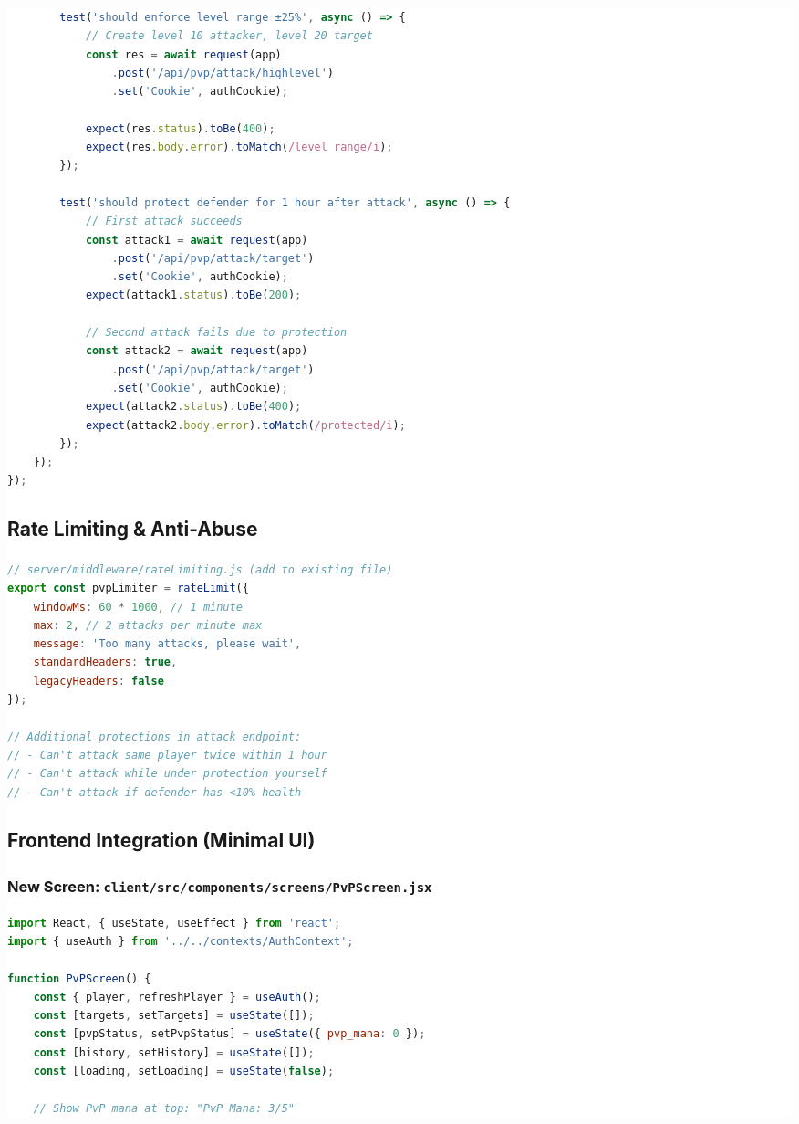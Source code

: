 ```javascript
        test('should enforce level range ±25%', async () => {
            // Create level 10 attacker, level 20 target
            const res = await request(app)
                .post('/api/pvp/attack/highlevel')
                .set('Cookie', authCookie);
                
            expect(res.status).toBe(400);
            expect(res.body.error).toMatch(/level range/i);
        });
        
        test('should protect defender for 1 hour after attack', async () => {
            // First attack succeeds
            const attack1 = await request(app)
                .post('/api/pvp/attack/target')
                .set('Cookie', authCookie);
            expect(attack1.status).toBe(200);
            
            // Second attack fails due to protection
            const attack2 = await request(app)
                .post('/api/pvp/attack/target')
                .set('Cookie', authCookie);
            expect(attack2.status).toBe(400);
            expect(attack2.body.error).toMatch(/protected/i);
        });
    });
});
```

## Rate Limiting & Anti-Abuse

```javascript
// server/middleware/rateLimiting.js (add to existing file)
export const pvpLimiter = rateLimit({
    windowMs: 60 * 1000, // 1 minute
    max: 2, // 2 attacks per minute max
    message: 'Too many attacks, please wait',
    standardHeaders: true,
    legacyHeaders: false
});

// Additional protections in attack endpoint:
// - Can't attack same player twice within 1 hour
// - Can't attack while under protection yourself
// - Can't attack if defender has <10% health
```

## Frontend Integration (Minimal UI)

### New Screen: `client/src/components/screens/PvPScreen.jsx`
```jsx
import React, { useState, useEffect } from 'react';
import { useAuth } from '../../contexts/AuthContext';

function PvPScreen() {
    const { player, refreshPlayer } = useAuth();
    const [targets, setTargets] = useState([]);
    const [pvpStatus, setPvpStatus] = useState({ pvp_mana: 0 });
    const [history, setHistory] = useState([]);
    const [loading, setLoading] = useState(false);
    
    // Show PvP mana at top: "PvP Mana: 3/5"
```